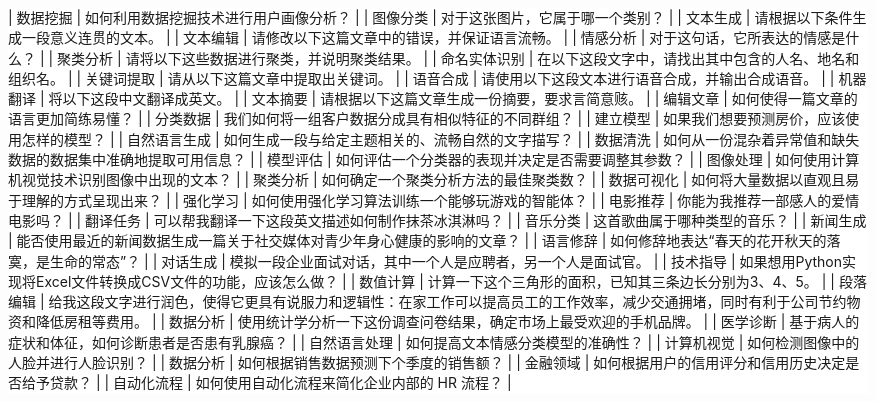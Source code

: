 | 数据挖掘 | 如何利用数据挖掘技术进行用户画像分析？ |
| 图像分类 | 对于这张图片，它属于哪一个类别？ |
| 文本生成 | 请根据以下条件生成一段意义连贯的文本。 |
| 文本编辑 | 请修改以下这篇文章中的错误，并保证语言流畅。 |
| 情感分析 | 对于这句话，它所表达的情感是什么？ |
| 聚类分析 | 请将以下这些数据进行聚类，并说明聚类结果。 |
| 命名实体识别 | 在以下这段文字中，请找出其中包含的人名、地名和组织名。 |
| 关键词提取 | 请从以下这篇文章中提取出关键词。 |
| 语音合成 | 请使用以下这段文本进行语音合成，并输出合成语音。 |
| 机器翻译 | 将以下这段中文翻译成英文。 |
| 文本摘要 | 请根据以下这篇文章生成一份摘要，要求言简意赅。 |
| 编辑文章                                | 如何使得一篇文章的语言更加简练易懂？                        |
| 分类数据                                | 我们如何将一组客户数据分成具有相似特征的不同群组？            |
| 建立模型                                | 如果我们想要预测房价，应该使用怎样的模型？                  |
| 自然语言生成                            | 如何生成一段与给定主题相关的、流畅自然的文字描写？          |
| 数据清洗                                | 如何从一份混杂着异常值和缺失数据的数据集中准确地提取可用信息？ |
| 模型评估                                | 如何评估一个分类器的表现并决定是否需要调整其参数？         |
| 图像处理                                | 如何使用计算机视觉技术识别图像中出现的文本？                  |
| 聚类分析                                | 如何确定一个聚类分析方法的最佳聚类数？                      |
| 数据可视化                              | 如何将大量数据以直观且易于理解的方式呈现出来？              |
| 强化学习                                | 如何使用强化学习算法训练一个能够玩游戏的智能体？            |
| 电影推荐                                | 你能为我推荐一部感人的爱情电影吗？                                                                                                             |
| 翻译任务                                | 可以帮我翻译一下这段英文描述如何制作抹茶冰淇淋吗？                                                                                            |
| 音乐分类                                | 这首歌曲属于哪种类型的音乐？                                                                                                                     |
| 新闻生成                                | 能否使用最近的新闻数据生成一篇关于社交媒体对青少年身心健康的影响的文章？                                                                        |
| 语言修辞                                | 如何修辞地表达“春天的花开秋天的落寞，是生命的常态”？                                                                                        |
| 对话生成                                | 模拟一段企业面试对话，其中一个人是应聘者，另一个人是面试官。                                                                                    |
| 技术指导                                | 如果想用Python实现将Excel文件转换成CSV文件的功能，应该怎么做？                                                                               |
| 数值计算                                | 计算一下这个三角形的面积，已知其三条边长分别为3、4、5。                                                                                        |
| 段落编辑                                | 给我这段文字进行润色，使得它更具有说服力和逻辑性：在家工作可以提高员工的工作效率，减少交通拥堵，同时有利于公司节约物资和降低房租等费用。 |
| 数据分析                                | 使用统计学分析一下这份调查问卷结果，确定市场上最受欢迎的手机品牌。                                                                            |
| 医学诊断                           | 基于病人的症状和体征，如何诊断患者是否患有乳腺癌？                |
| 自然语言处理                        | 如何提高文本情感分类模型的准确性？                                                          |
| 计算机视觉                        | 如何检测图像中的人脸并进行人脸识别？                                                       |
| 数据分析                            | 如何根据销售数据预测下个季度的销售额？                                                   |
| 金融领域                            | 如何根据用户的信用评分和信用历史决定是否给予贷款？                                 |
| 自动化流程                          | 如何使用自动化流程来简化企业内部的 HR 流程？                                          |